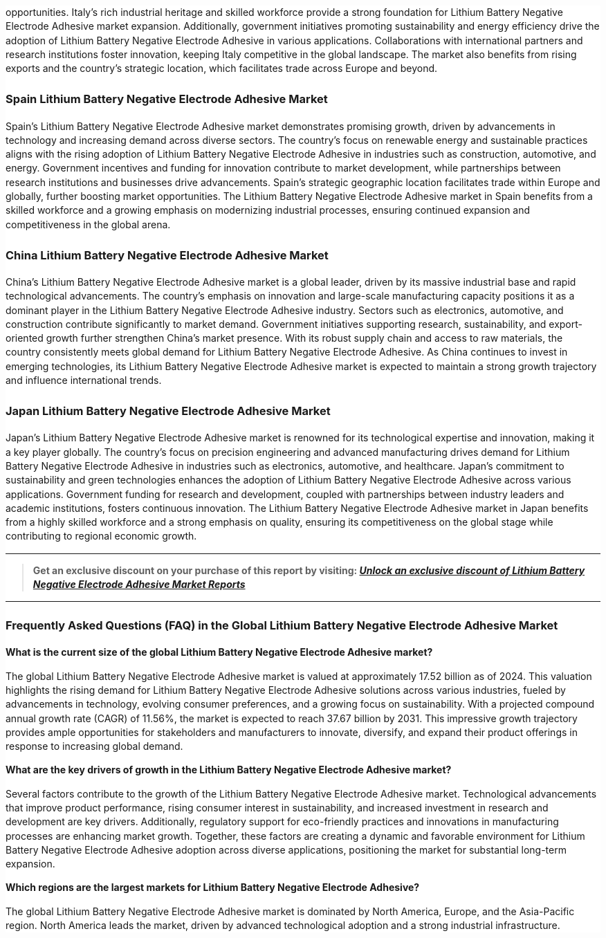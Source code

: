 opportunities. Italy&rsquo;s rich industrial heritage and skilled workforce provide a strong foundation for Lithium Battery Negative Electrode Adhesive market expansion. Additionally, government initiatives promoting sustainability and energy efficiency drive the adoption of Lithium Battery Negative Electrode Adhesive in various applications. Collaborations with international partners and research institutions foster innovation, keeping Italy competitive in the global landscape. The market also benefits from rising exports and the country&rsquo;s strategic location, which facilitates trade across Europe and beyond.</p><h3>Spain Lithium Battery Negative Electrode Adhesive Market</h3><p>Spain&rsquo;s Lithium Battery Negative Electrode Adhesive market demonstrates promising growth, driven by advancements in technology and increasing demand across diverse sectors. The country&rsquo;s focus on renewable energy and sustainable practices aligns with the rising adoption of Lithium Battery Negative Electrode Adhesive in industries such as construction, automotive, and energy. Government incentives and funding for innovation contribute to market development, while partnerships between research institutions and businesses drive advancements. Spain&rsquo;s strategic geographic location facilitates trade within Europe and globally, further boosting market opportunities. The Lithium Battery Negative Electrode Adhesive market in Spain benefits from a skilled workforce and a growing emphasis on modernizing industrial processes, ensuring continued expansion and competitiveness in the global arena.</p><h3>China Lithium Battery Negative Electrode Adhesive Market</h3><p>China&rsquo;s Lithium Battery Negative Electrode Adhesive market is a global leader, driven by its massive industrial base and rapid technological advancements. The country&rsquo;s emphasis on innovation and large-scale manufacturing capacity positions it as a dominant player in the Lithium Battery Negative Electrode Adhesive industry. Sectors such as electronics, automotive, and construction contribute significantly to market demand. Government initiatives supporting research, sustainability, and export-oriented growth further strengthen China&rsquo;s market presence. With its robust supply chain and access to raw materials, the country consistently meets global demand for Lithium Battery Negative Electrode Adhesive. As China continues to invest in emerging technologies, its Lithium Battery Negative Electrode Adhesive market is expected to maintain a strong growth trajectory and influence international trends.</p><h3>Japan Lithium Battery Negative Electrode Adhesive Market</h3><p>Japan&rsquo;s Lithium Battery Negative Electrode Adhesive market is renowned for its technological expertise and innovation, making it a key player globally. The country&rsquo;s focus on precision engineering and advanced manufacturing drives demand for Lithium Battery Negative Electrode Adhesive in industries such as electronics, automotive, and healthcare. Japan&rsquo;s commitment to sustainability and green technologies enhances the adoption of Lithium Battery Negative Electrode Adhesive across various applications. Government funding for research and development, coupled with partnerships between industry leaders and academic institutions, fosters continuous innovation. The Lithium Battery Negative Electrode Adhesive market in Japan benefits from a highly skilled workforce and a strong emphasis on quality, ensuring its competitiveness on the global stage while contributing to regional economic growth.</p><hr /><blockquote><p><strong>Get an exclusive discount on your purchase of this report by visiting: <em><a href="://marketresearchpulse.com/ask-for-discount/27185?utm_source=Github&amp;utm_medium=022">Unlock an exclusive discount of Lithium Battery Negative Electrode Adhesive Market Reports</a></em>&nbsp;</strong></p></blockquote><hr /><h3>Frequently Asked Questions (FAQ) in the Global Lithium Battery Negative Electrode Adhesive Market</h3><p><strong>What is the current size of the global Lithium Battery Negative Electrode Adhesive market?</strong></p><p>The global Lithium Battery Negative Electrode Adhesive market is valued at approximately 17.52 billion as of 2024. This valuation highlights the rising demand for Lithium Battery Negative Electrode Adhesive solutions across various industries, fueled by advancements in technology, evolving consumer preferences, and a growing focus on sustainability. With a projected compound annual growth rate (CAGR) of 11.56%, the market is expected to reach 37.67 billion by 2031. This impressive growth trajectory provides ample opportunities for stakeholders and manufacturers to innovate, diversify, and expand their product offerings in response to increasing global demand.</p><p><strong>What are the key drivers of growth in the Lithium Battery Negative Electrode Adhesive market?</strong></p><p>Several factors contribute to the growth of the Lithium Battery Negative Electrode Adhesive market. Technological advancements that improve product performance, rising consumer interest in sustainability, and increased investment in research and development are key drivers. Additionally, regulatory support for eco-friendly practices and innovations in manufacturing processes are enhancing market growth. Together, these factors are creating a dynamic and favorable environment for Lithium Battery Negative Electrode Adhesive adoption across diverse applications, positioning the market for substantial long-term expansion.</p><p><strong>Which regions are the largest markets for Lithium Battery Negative Electrode Adhesive?</strong></p><p>The global Lithium Battery Negative Electrode Adhesive market is dominated by North America, Europe, and the Asia-Pacific region. North America leads the market, driven by advanced technological adoption and a strong industrial infrastructure.